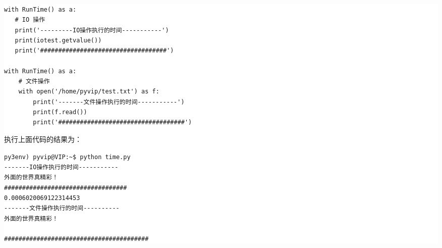    with RunTime() as a:
       # IO 操作
       print('---------IO操作执行的时间-----------')
       print(iotest.getvalue())
       print('###################################')
    
    with RunTime() as a:
        # 文件操作
        with open('/home/pyvip/test.txt') as f:
            print('-------文件操作执行的时间-----------')
            print(f.read())
            print('###################################')

执行上面代码的结果为：

    py3env) pyvip@VIP:~$ python time.py 
    -------IO操作执行的时间-----------
    外面的世界真精彩！
    ##################################
    0.0006020069122314453
    -------文件操作执行的时间----------
    外面的世界真精彩！
    
    ########################################


